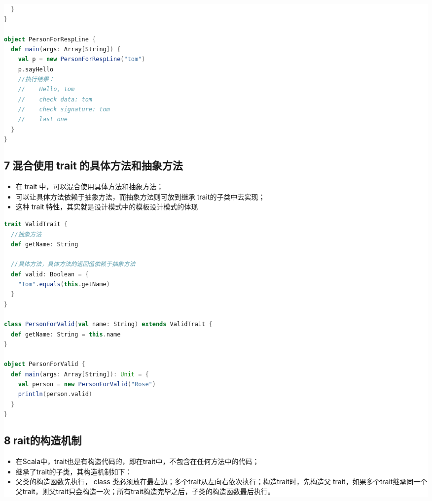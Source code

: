 ``` scala
  }
}

object PersonForRespLine {
  def main(args: Array[String]) {
    val p = new PersonForRespLine("tom")
    p.sayHello
    //执行结果：
    //    Hello, tom
    //    check data: tom
    //    check signature: tom
    //    last one
  }
}
```

## 7 混合使用 trait 的具体方法和抽象方法

* 在 trait 中，可以混合使用具体方法和抽象方法；
* 可以让具体方法依赖于抽象方法，而抽象方法则可放到继承 trait的子类中去实现；
* 这种 trait 特性，其实就是设计模式中的模板设计模式的体现

``` scala
trait ValidTrait {
  //抽象方法
  def getName: String

  //具体方法，具体方法的返回值依赖于抽象方法
  def valid: Boolean = {
    "Tom".equals(this.getName)
  }
}

class PersonForValid(val name: String) extends ValidTrait {
  def getName: String = this.name
}

object PersonForValid {
  def main(args: Array[String]): Unit = {
    val person = new PersonForValid("Rose")
    println(person.valid)
  }
}
```

## 8 rait的构造机制

* 在Scala中，trait也是有构造代码的，即在trait中，不包含在任何方法中的代码；
* 继承了trait的子类，其构造机制如下：
* 父类的构造函数先执行， class 类必须放在最左边；多个trait从左向右依次执行；构造trait时，先构造父 trait，如果多个trait继承同一个父trait，则父trait只会构造一次；所有trait构造完毕之后，子类的构造函数最后执行。
